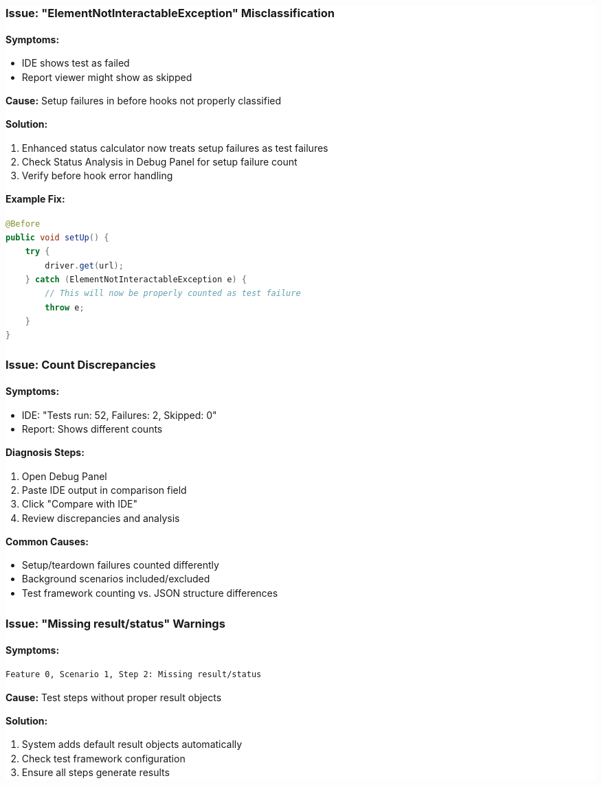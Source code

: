 ### Issue: "ElementNotInteractableException" Misclassification

**Symptoms:**
- IDE shows test as failed
- Report viewer might show as skipped

**Cause:** Setup failures in before hooks not properly classified

**Solution:**
1. Enhanced status calculator now treats setup failures as test failures
2. Check Status Analysis in Debug Panel for setup failure count
3. Verify before hook error handling

**Example Fix:**
```java
@Before
public void setUp() {
    try {
        driver.get(url);
    } catch (ElementNotInteractableException e) {
        // This will now be properly counted as test failure
        throw e;
    }
}
```

### Issue: Count Discrepancies

**Symptoms:**
- IDE: "Tests run: 52, Failures: 2, Skipped: 0"
- Report: Shows different counts

**Diagnosis Steps:**
1. Open Debug Panel
2. Paste IDE output in comparison field
3. Click "Compare with IDE"
4. Review discrepancies and analysis

**Common Causes:**
- Setup/teardown failures counted differently
- Background scenarios included/excluded
- Test framework counting vs. JSON structure differences

### Issue: "Missing result/status" Warnings

**Symptoms:**
```
Feature 0, Scenario 1, Step 2: Missing result/status
```

**Cause:** Test steps without proper result objects

**Solution:**
1. System adds default result objects automatically
2. Check test framework configuration
3. Ensure all steps generate results
